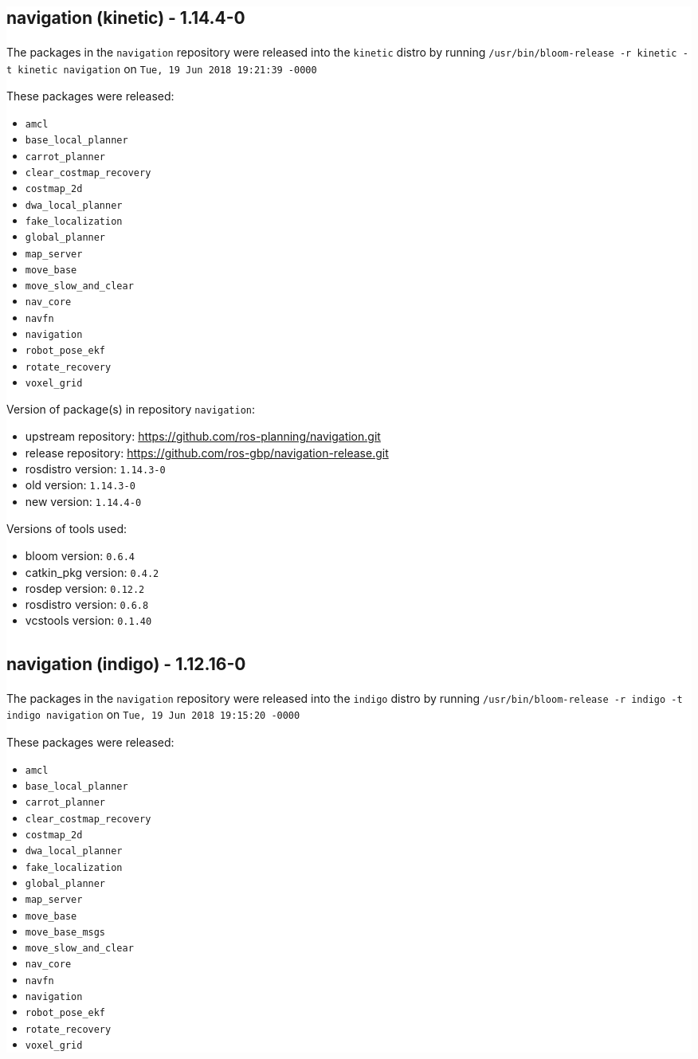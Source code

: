 
## navigation (kinetic) - 1.14.4-0

The packages in the `navigation` repository were released into the `kinetic` distro by running `/usr/bin/bloom-release -r kinetic -t kinetic navigation` on `Tue, 19 Jun 2018 19:21:39 -0000`

These packages were released:
- `amcl`
- `base_local_planner`
- `carrot_planner`
- `clear_costmap_recovery`
- `costmap_2d`
- `dwa_local_planner`
- `fake_localization`
- `global_planner`
- `map_server`
- `move_base`
- `move_slow_and_clear`
- `nav_core`
- `navfn`
- `navigation`
- `robot_pose_ekf`
- `rotate_recovery`
- `voxel_grid`

Version of package(s) in repository `navigation`:

- upstream repository: https://github.com/ros-planning/navigation.git
- release repository: https://github.com/ros-gbp/navigation-release.git
- rosdistro version: `1.14.3-0`
- old version: `1.14.3-0`
- new version: `1.14.4-0`

Versions of tools used:

- bloom version: `0.6.4`
- catkin_pkg version: `0.4.2`
- rosdep version: `0.12.2`
- rosdistro version: `0.6.8`
- vcstools version: `0.1.40`


## navigation (indigo) - 1.12.16-0

The packages in the `navigation` repository were released into the `indigo` distro by running `/usr/bin/bloom-release -r indigo -t indigo navigation` on `Tue, 19 Jun 2018 19:15:20 -0000`

These packages were released:
- `amcl`
- `base_local_planner`
- `carrot_planner`
- `clear_costmap_recovery`
- `costmap_2d`
- `dwa_local_planner`
- `fake_localization`
- `global_planner`
- `map_server`
- `move_base`
- `move_base_msgs`
- `move_slow_and_clear`
- `nav_core`
- `navfn`
- `navigation`
- `robot_pose_ekf`
- `rotate_recovery`
- `voxel_grid`
